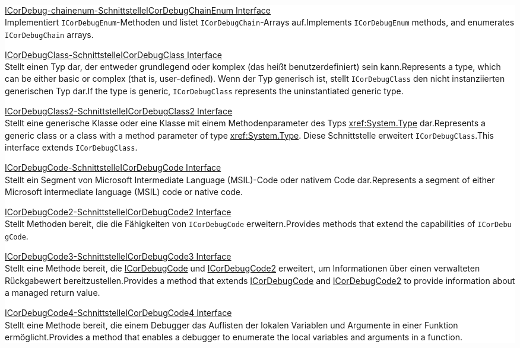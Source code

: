 <span data-ttu-id="1dfc7-157">[ICorDebug-chainenum-Schnittstelle](icordebugchainenum-interface.md)</span><span class="sxs-lookup"><span data-stu-id="1dfc7-157">[ICorDebugChainEnum Interface](icordebugchainenum-interface.md)</span></span>\
 <span data-ttu-id="1dfc7-158">Implementiert `ICorDebugEnum`-Methoden und listet `ICorDebugChain`-Arrays auf.</span><span class="sxs-lookup"><span data-stu-id="1dfc7-158">Implements `ICorDebugEnum` methods, and enumerates `ICorDebugChain` arrays.</span></span>  
  
 <span data-ttu-id="1dfc7-159">[ICorDebugClass-Schnittstelle](icordebugclass-interface.md)</span><span class="sxs-lookup"><span data-stu-id="1dfc7-159">[ICorDebugClass Interface](icordebugclass-interface.md)</span></span>\
 <span data-ttu-id="1dfc7-160">Stellt einen Typ dar, der entweder grundlegend oder komplex (das heißt benutzerdefiniert) sein kann.</span><span class="sxs-lookup"><span data-stu-id="1dfc7-160">Represents a type, which can be either basic or complex (that is, user-defined).</span></span> <span data-ttu-id="1dfc7-161">Wenn der Typ generisch ist, stellt `ICorDebugClass` den nicht instanziierten generischen Typ dar.</span><span class="sxs-lookup"><span data-stu-id="1dfc7-161">If the type is generic, `ICorDebugClass` represents the uninstantiated generic type.</span></span>  
  
 <span data-ttu-id="1dfc7-162">[ICorDebugClass2-Schnittstelle](icordebugclass2-interface.md)</span><span class="sxs-lookup"><span data-stu-id="1dfc7-162">[ICorDebugClass2 Interface](icordebugclass2-interface.md)</span></span>\
 <span data-ttu-id="1dfc7-163">Stellt eine generische Klasse oder eine Klasse mit einem Methodenparameter des Typs <xref:System.Type> dar.</span><span class="sxs-lookup"><span data-stu-id="1dfc7-163">Represents a generic class or a class with a method parameter of type <xref:System.Type>.</span></span> <span data-ttu-id="1dfc7-164">Diese Schnittstelle erweitert `ICorDebugClass`.</span><span class="sxs-lookup"><span data-stu-id="1dfc7-164">This interface extends `ICorDebugClass`.</span></span>  
  
 <span data-ttu-id="1dfc7-165">[ICorDebugCode-Schnittstelle](icordebugcode-interface1.md)</span><span class="sxs-lookup"><span data-stu-id="1dfc7-165">[ICorDebugCode Interface](icordebugcode-interface1.md)</span></span>\
 <span data-ttu-id="1dfc7-166">Stellt ein Segment von Microsoft Intermediate Language (MSIL)-Code oder nativem Code dar.</span><span class="sxs-lookup"><span data-stu-id="1dfc7-166">Represents a segment of either Microsoft intermediate language (MSIL) code or native code.</span></span>  
  
 <span data-ttu-id="1dfc7-167">[ICorDebugCode2-Schnittstelle](icordebugcode2-interface.md)</span><span class="sxs-lookup"><span data-stu-id="1dfc7-167">[ICorDebugCode2 Interface](icordebugcode2-interface.md)</span></span>\
 <span data-ttu-id="1dfc7-168">Stellt Methoden bereit, die die Fähigkeiten von `ICorDebugCode` erweitern.</span><span class="sxs-lookup"><span data-stu-id="1dfc7-168">Provides methods that extend the capabilities of `ICorDebugCode`.</span></span>  
  
 <span data-ttu-id="1dfc7-169">[ICorDebugCode3-Schnittstelle](icordebugcode3-interface.md)</span><span class="sxs-lookup"><span data-stu-id="1dfc7-169">[ICorDebugCode3 Interface](icordebugcode3-interface.md)</span></span>\
 <span data-ttu-id="1dfc7-170">Stellt eine Methode bereit, die [ICorDebugCode](icordebugcode-interface1.md) und [ICorDebugCode2](icordebugcode2-interface.md) erweitert, um Informationen über einen verwalteten Rückgabewert bereitzustellen.</span><span class="sxs-lookup"><span data-stu-id="1dfc7-170">Provides a method that extends [ICorDebugCode](icordebugcode-interface1.md) and [ICorDebugCode2](icordebugcode2-interface.md) to provide information about a managed return value.</span></span>  
  
 <span data-ttu-id="1dfc7-171">[ICorDebugCode4-Schnittstelle](icordebugcode4-interface.md)</span><span class="sxs-lookup"><span data-stu-id="1dfc7-171">[ICorDebugCode4 Interface](icordebugcode4-interface.md)</span></span>\
 <span data-ttu-id="1dfc7-172">Stellt eine Methode bereit, die einem Debugger das Auflisten der lokalen Variablen und Argumente in einer Funktion ermöglicht.</span><span class="sxs-lookup"><span data-stu-id="1dfc7-172">Provides a method that enables a debugger to enumerate the local variables and arguments in a function.</span></span>  
  